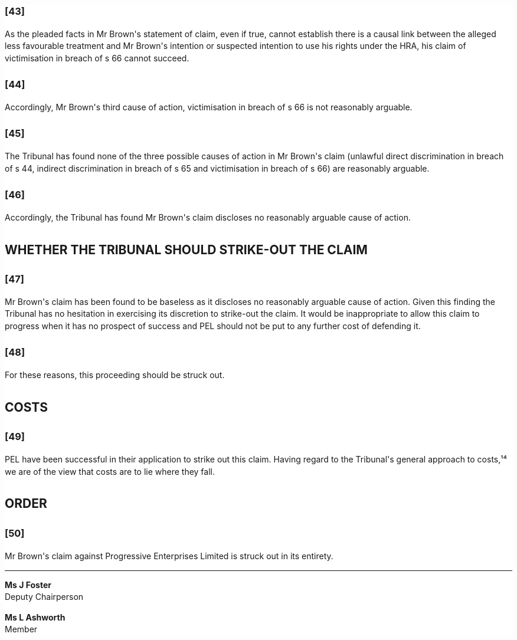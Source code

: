 ### [43]
As the pleaded facts in Mr Brown's statement of claim, even if true, cannot establish there is a causal link between the alleged less favourable treatment and Mr Brown's intention or suspected intention to use his rights under the HRA, his claim of victimisation in breach of s 66 cannot succeed.

### [44]
Accordingly, Mr Brown's third cause of action, victimisation in breach of s 66 is not reasonably arguable.

### [45]
The Tribunal has found none of the three possible causes of action in Mr Brown's claim (unlawful direct discrimination in breach of s 44, indirect discrimination in breach of s 65 and victimisation in breach of s 66) are reasonably arguable.

### [46]
Accordingly, the Tribunal has found Mr Brown's claim discloses no reasonably arguable cause of action.

## WHETHER THE TRIBUNAL SHOULD STRIKE-OUT THE CLAIM

### [47]
Mr Brown's claim has been found to be baseless as it discloses no reasonably arguable cause of action. Given this finding the Tribunal has no hesitation in exercising its discretion to strike-out the claim. It would be inappropriate to allow this claim to progress when it has no prospect of success and PEL should not be put to any further cost of defending it.

### [48]
For these reasons, this proceeding should be struck out.

## COSTS

### [49]
PEL have been successful in their application to strike out this claim. Having regard to the Tribunal's general approach to costs,¹⁴ we are of the view that costs are to lie where they fall.

## ORDER

### [50]
Mr Brown's claim against Progressive Enterprises Limited is struck out in its entirety.

---

**Ms J Foster**  
Deputy Chairperson

**Ms L Ashworth**  
Member


[^1]: [This decision is to be cited as Brown v Progressive Enterprises Ltd (Strike-Out) [2024] NZHRRT 10.]
[^2]: Progressive Enterprises Limited's name was changed on 22 June 2018 to Woolworths New Zealand Limited.
[^3]: Mr Brown did not file any opposition to the strike out when initially directed to do so in 2017. The Tribunal then did not progress any of Mr Brown's matters as he had appealed to the senior courts from the decision of the Tribunal declining his application for the Chairperson (Mr RPG Haines QC) to recuse himself from hearing any of his proceedings. In 2020 Mr Brown was provided a further opportunity to file any opposition to the strike-out before it was determined, and he filed documents in respect of this matter on 25 May 2020, 26 June 2020, 3 July 2020, 8 July 2020 and 14 July 2020.
[^4]: In the Minute dated 21 August 2017 the Tribunal directed the strike-out application was to be determined following a hearing on the papers.
[^5]: Section 115A was introduced into the Human Rights Act on 14 November 2018.
[^6]: That provision gives the Tribunal a wide discretionary power to strike-out proceedings in situations not dissimilar to those contemplated by r 15.1 of the High Court Rules, see Mackrell v Universal College of Learning HC Palmerston North CIV 2205-485-802, 17 August 2005 at [48].
[^7]: Attorney-General v Prince [1998] 1 NZLR 262 (CA) endorsed by the Supreme Court in Couch v Attorney-General [2008] NZSC 45, [2008] 3 NZLR 725 at [33] per Elias CJ and Anderson J.
[^8]: In Couch v Attorney-General at [33] Elias CJ and Anderson J, said "It is inappropriate to strike-out a claim summarily unless the court can be certain that it cannot succeed".
[^9]: Attorney-General v Prince at 267; and Couch v Attorney-General at [33].
[^10]: Parohinog v Yellow Pages Group Ltd [2015] NZHRRT 14 at [22]-[28].
[^11]: Attorney-General v Prince at 267.
[^12]: Vallant Hooker & Partners v Proceedings Commissioner [2001] 2 NZLR 357 (HC) at [15].
[^13]: Read v Mitchell [2000] 1 NZLR 470 (HC) at 484.
[^14]: Beauchamp v B & T Co (2011) Ltd (Costs) [2022] NZHRRT 30